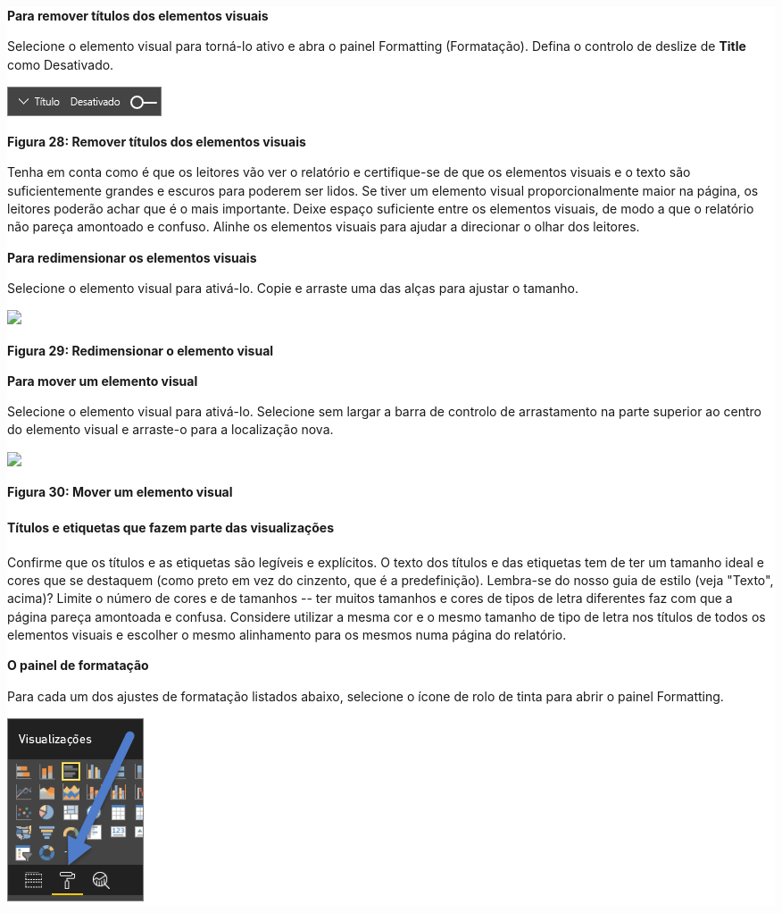 **Para remover títulos dos elementos visuais**

Selecione o elemento visual para torná-lo ativo e abra o painel Formatting (Formatação). Defina o controlo de deslize de **Title** como Desativado.

![](media/power-bi-visualization-best-practices/power-bi-title-off.png)

**Figura 28: Remover títulos dos elementos visuais**

Tenha em conta como é que os leitores vão ver o relatório e certifique-se de que os elementos visuais e o texto são suficientemente grandes e escuros para poderem ser lidos. Se tiver um elemento visual proporcionalmente maior na página, os leitores poderão achar que é o mais importante. Deixe espaço suficiente entre os elementos visuais, de modo a que o relatório não pareça amontoado e confuso.  Alinhe os elementos visuais para ajudar a direcionar o olhar dos leitores.

**Para redimensionar os elementos visuais**

Selecione o elemento visual para ativá-lo. Copie e arraste uma das alças para ajustar o tamanho.

![](media/power-bi-visualization-best-practices/power-bi-drag-handles.png)

**Figura 29: Redimensionar o elemento visual**

**Para mover um elemento visual**

Selecione o elemento visual para ativá-lo. Selecione sem largar a barra de controlo de arrastamento na parte superior ao centro do elemento visual e arraste-o para a localização nova.

![](media/power-bi-visualization-best-practices/power-bi-move.png)

**Figura 30: Mover um elemento visual**

#### <a name="titles-and-labels-that-are-part-of-the-visualizations"></a>Títulos e etiquetas que fazem parte das visualizações
Confirme que os títulos e as etiquetas são legíveis e explícitos. O texto dos títulos e das etiquetas tem de ter um tamanho ideal e cores que se destaquem (como preto em vez do cinzento, que é a predefinição). Lembra-se do nosso guia de estilo (veja "Texto", acima)? Limite o número de cores e de tamanhos -- ter muitos tamanhos e cores de tipos de letra diferentes faz com que a página pareça amontoada e confusa.  Considere utilizar a mesma cor e o mesmo tamanho de tipo de letra nos títulos de todos os elementos visuais e escolher o mesmo alinhamento para os mesmos numa página do relatório.  

**O painel de formatação**

Para cada um dos ajustes de formatação listados abaixo, selecione o ícone de rolo de tinta para abrir o painel Formatting.

![](media/power-bi-visualization-best-practices/power-bi-paintbrush.png)
